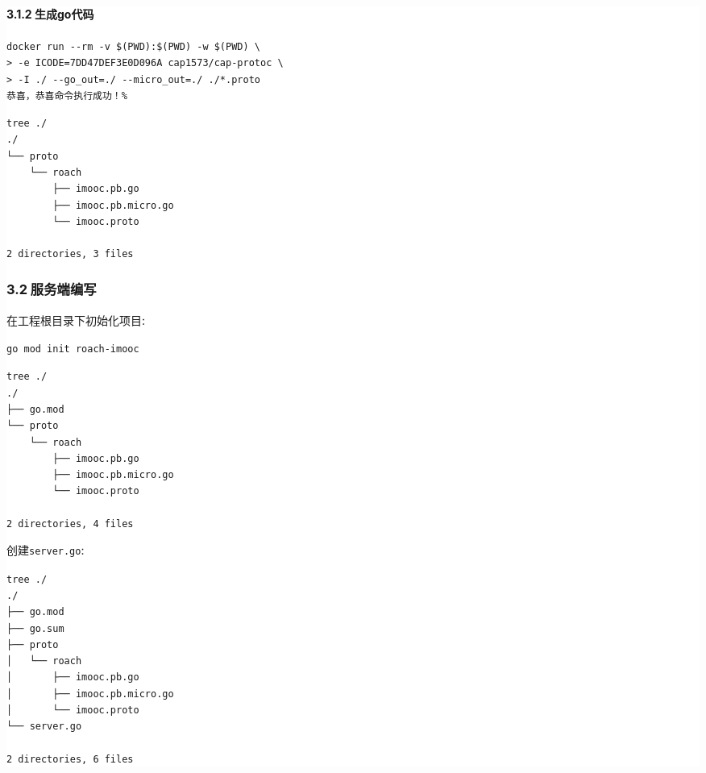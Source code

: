 #### 3.1.2 生成go代码

```
docker run --rm -v $(PWD):$(PWD) -w $(PWD) \
> -e ICODE=7DD47DEF3E0D096A cap1573/cap-protoc \
> -I ./ --go_out=./ --micro_out=./ ./*.proto
恭喜，恭喜命令执行成功！%
```

```
tree ./
./
└── proto
    └── roach
        ├── imooc.pb.go
        ├── imooc.pb.micro.go
        └── imooc.proto

2 directories, 3 files
```

### 3.2 服务端编写

在工程根目录下初始化项目:

```
go mod init roach-imooc
```

```
tree ./ 
./
├── go.mod
└── proto
    └── roach
        ├── imooc.pb.go
        ├── imooc.pb.micro.go
        └── imooc.proto

2 directories, 4 files
```

创建`server.go`:

```
tree ./
./
├── go.mod
├── go.sum
├── proto
│   └── roach
│       ├── imooc.pb.go
│       ├── imooc.pb.micro.go
│       └── imooc.proto
└── server.go

2 directories, 6 files
```
